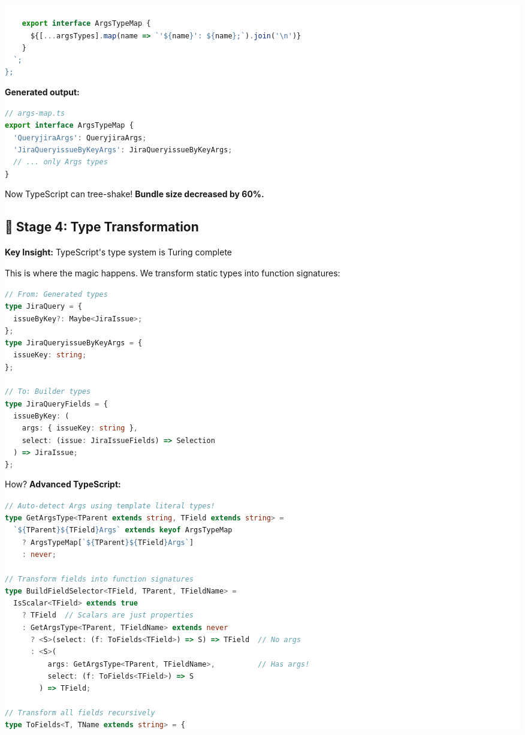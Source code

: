 ```typescript
    
    export interface ArgsTypeMap {
      ${[...argsTypes].map(name => `'${name}': ${name};`).join('\n')}
    }
  `;
};
```

**Generated output:**

```typescript
// args-map.ts
export interface ArgsTypeMap {
  'QueryjiraArgs': QueryjiraArgs;
  'JiraQueryissueByKeyArgs': JiraQueryissueByKeyArgs;
  // ... only Args types
}
```

Now TypeScript can tree-shake! **Bundle size decreased by 60%.**

## 🔹 Stage 4: Type Transformation

**Key Insight:** TypeScript's type system is Turing complete

This is where the magic happens. We transform static types into function signatures:

```typescript
// From: Generated types
type JiraQuery = {
  issueByKey?: Maybe<JiraIssue>;
};
type JiraQueryissueByKeyArgs = {
  issueKey: string;
};

// To: Builder types
type JiraQueryFields = {
  issueByKey: (
    args: { issueKey: string },
    select: (issue: JiraIssueFields) => Selection
  ) => JiraIssue;
};
```

How? **Advanced TypeScript:**

```typescript
// Auto-detect Args using template literal types!
type GetArgsType<TParent extends string, TField extends string> = 
  `${TParent}${TField}Args` extends keyof ArgsTypeMap
    ? ArgsTypeMap[`${TParent}${TField}Args`]
    : never;

// Transform fields into function signatures
type BuildFieldSelector<TField, TParent, TFieldName> =
  IsScalar<TField> extends true
    ? TField  // Scalars are just properties
    : GetArgsType<TParent, TFieldName> extends never
      ? <S>(select: (f: ToFields<TField>) => S) => TField  // No args
      : <S>(
          args: GetArgsType<TParent, TFieldName>,          // Has args!
          select: (f: ToFields<TField>) => S
        ) => TField;

// Transform all fields recursively
type ToFields<T, TName extends string> = {
```